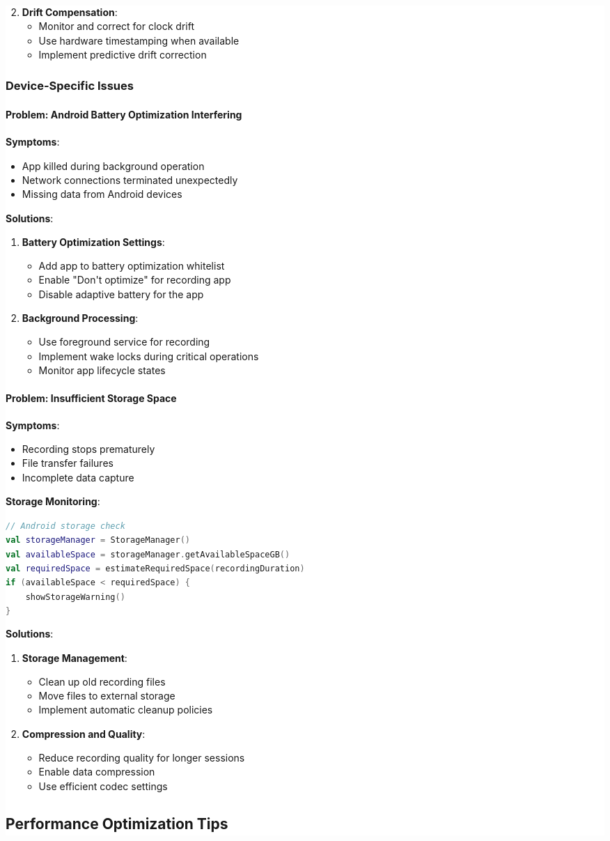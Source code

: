 2. **Drift Compensation**:
   - Monitor and correct for clock drift
   - Use hardware timestamping when available
   - Implement predictive drift correction

### Device-Specific Issues

#### Problem: Android Battery Optimization Interfering

**Symptoms**:
- App killed during background operation
- Network connections terminated unexpectedly
- Missing data from Android devices

**Solutions**:
1. **Battery Optimization Settings**:
   - Add app to battery optimization whitelist
   - Enable "Don't optimize" for recording app
   - Disable adaptive battery for the app

2. **Background Processing**:
   - Use foreground service for recording
   - Implement wake locks during critical operations
   - Monitor app lifecycle states

#### Problem: Insufficient Storage Space

**Symptoms**:
- Recording stops prematurely
- File transfer failures
- Incomplete data capture

**Storage Monitoring**:
```kotlin
// Android storage check
val storageManager = StorageManager()
val availableSpace = storageManager.getAvailableSpaceGB()
val requiredSpace = estimateRequiredSpace(recordingDuration)
if (availableSpace < requiredSpace) {
    showStorageWarning()
}
```

**Solutions**:
1. **Storage Management**:
   - Clean up old recording files
   - Move files to external storage
   - Implement automatic cleanup policies

2. **Compression and Quality**:
   - Reduce recording quality for longer sessions
   - Enable data compression
   - Use efficient codec settings

## Performance Optimization Tips
